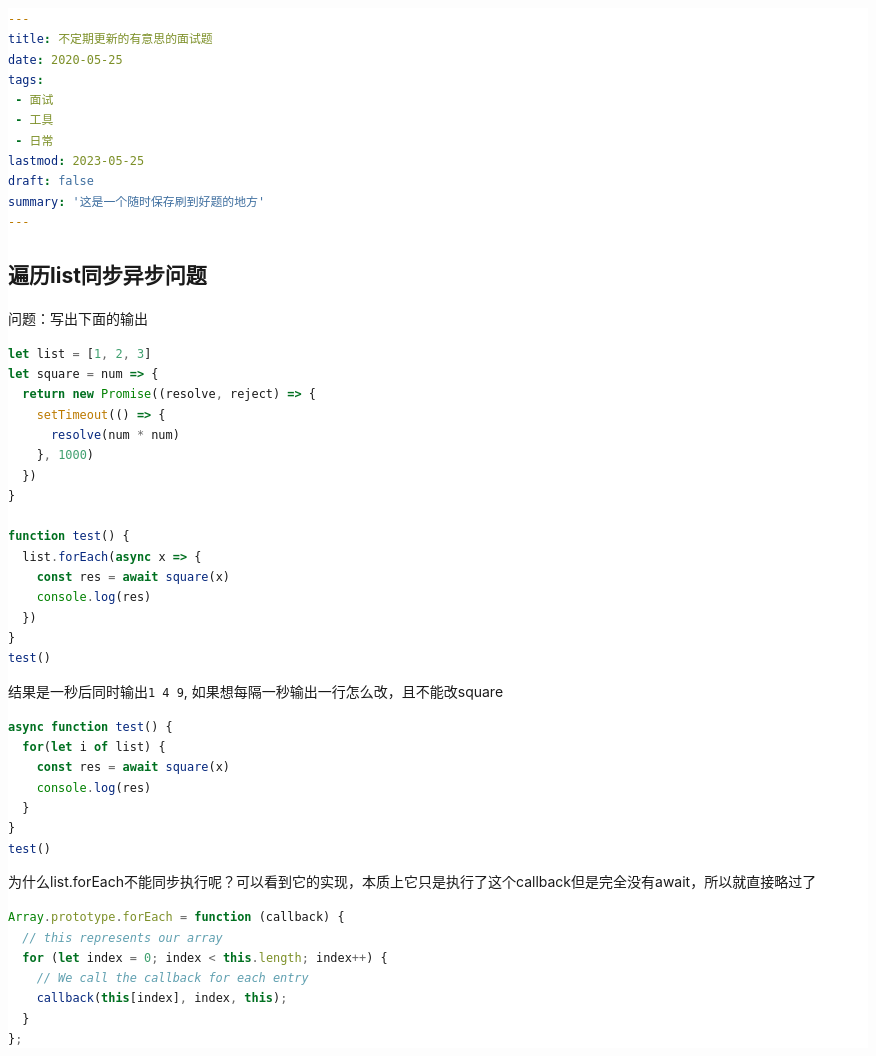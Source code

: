 ```yaml
---
title: 不定期更新的有意思的面试题
date: 2020-05-25
tags:
 - 面试
 - 工具
 - 日常
lastmod: 2023-05-25
draft: false
summary: '这是一个随时保存刷到好题的地方'
---
```



## 遍历list同步异步问题

问题：写出下面的输出

```javascript
let list = [1, 2, 3]
let square = num => {
  return new Promise((resolve, reject) => {
    setTimeout(() => {
      resolve(num * num)
    }, 1000)
  })
}

function test() {
  list.forEach(async x => {
    const res = await square(x)
    console.log(res)
  })
}
test()
```

结果是一秒后同时输出`1 4 9`, 如果想每隔一秒输出一行怎么改，且不能改square

```javascript
async function test() {
  for(let i of list) {
    const res = await square(x)
    console.log(res)
  }
}
test()
```

为什么list.forEach不能同步执行呢？可以看到它的实现，本质上它只是执行了这个callback但是完全没有await，所以就直接略过了

```javascript
Array.prototype.forEach = function (callback) {
  // this represents our array
  for (let index = 0; index < this.length; index++) {
    // We call the callback for each entry
    callback(this[index], index, this);
  }
};
```
